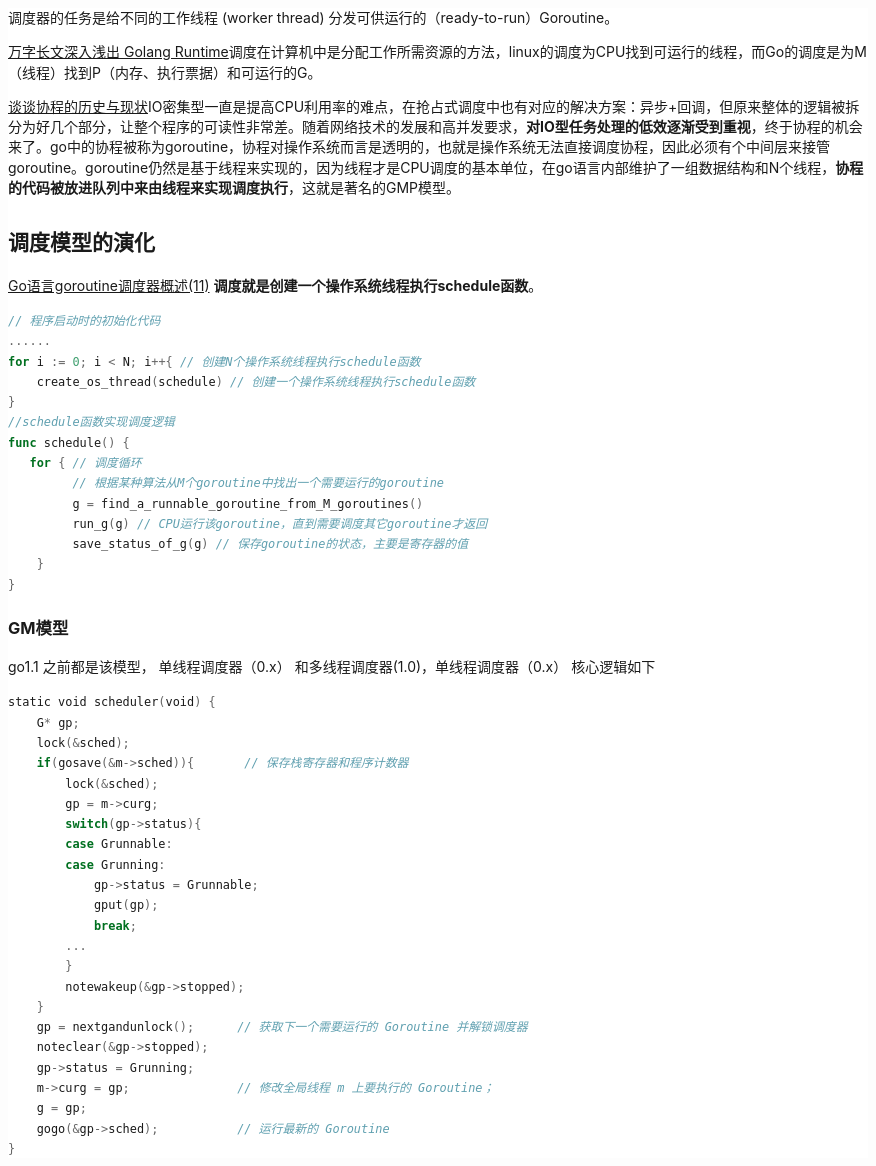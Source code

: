 调度器的任务是给不同的工作线程 (worker thread) 分发可供运行的（ready-to-run）Goroutine。 

[万字长文深入浅出 Golang Runtime](https://zhuanlan.zhihu.com/p/95056679)调度在计算机中是分配工作所需资源的方法，linux的调度为CPU找到可运行的线程，而Go的调度是为M（线程）找到P（内存、执行票据）和可运行的G。

[谈谈协程的历史与现状](https://mp.weixin.qq.com/s/5H_ux7cYv03ponKlNnmfRg)IO密集型一直是提高CPU利用率的难点，在抢占式调度中也有对应的解决方案：异步+回调，但原来整体的逻辑被拆分为好几个部分，让整个程序的可读性非常差。随着网络技术的发展和高并发要求，**对IO型任务处理的低效逐渐受到重视**，终于协程的机会来了。go中的协程被称为goroutine，协程对操作系统而言是透明的，也就是操作系统无法直接调度协程，因此必须有个中间层来接管goroutine。goroutine仍然是基于线程来实现的，因为线程才是CPU调度的基本单位，在go语言内部维护了一组数据结构和N个线程，**协程的代码被放进队列中来由线程来实现调度执行**，这就是著名的GMP模型。

## 调度模型的演化

[Go语言goroutine调度器概述(11)](https://zhuanlan.zhihu.com/p/64447952) **调度就是创建一个操作系统线程执行schedule函数**。

```go
// 程序启动时的初始化代码
......
for i := 0; i < N; i++{ // 创建N个操作系统线程执行schedule函数
    create_os_thread(schedule) // 创建一个操作系统线程执行schedule函数
}
//schedule函数实现调度逻辑
func schedule() {
   for { // 调度循环
         // 根据某种算法从M个goroutine中找出一个需要运行的goroutine
         g = find_a_runnable_goroutine_from_M_goroutines()
         run_g(g) // CPU运行该goroutine，直到需要调度其它goroutine才返回
         save_status_of_g(g) // 保存goroutine的状态，主要是寄存器的值
    }
}
```
### GM模型

go1.1 之前都是该模型， 单线程调度器（0.x）  和多线程调度器(1.0)，单线程调度器（0.x） 核心逻辑如下

```go
static void scheduler(void) {
	G* gp;
    lock(&sched);
	if(gosave(&m->sched)){       // 保存栈寄存器和程序计数器
		lock(&sched);
		gp = m->curg;
		switch(gp->status){
		case Grunnable:
		case Grunning:
			gp->status = Grunnable;
			gput(gp);
			break;
		...
		}
		notewakeup(&gp->stopped);
	}
	gp = nextgandunlock();      // 获取下一个需要运行的 Goroutine 并解锁调度器
	noteclear(&gp->stopped);
	gp->status = Grunning;
	m->curg = gp;               // 修改全局线程 m 上要执行的 Goroutine；
	g = gp;
	gogo(&gp->sched);           // 运行最新的 Goroutine
}
```

